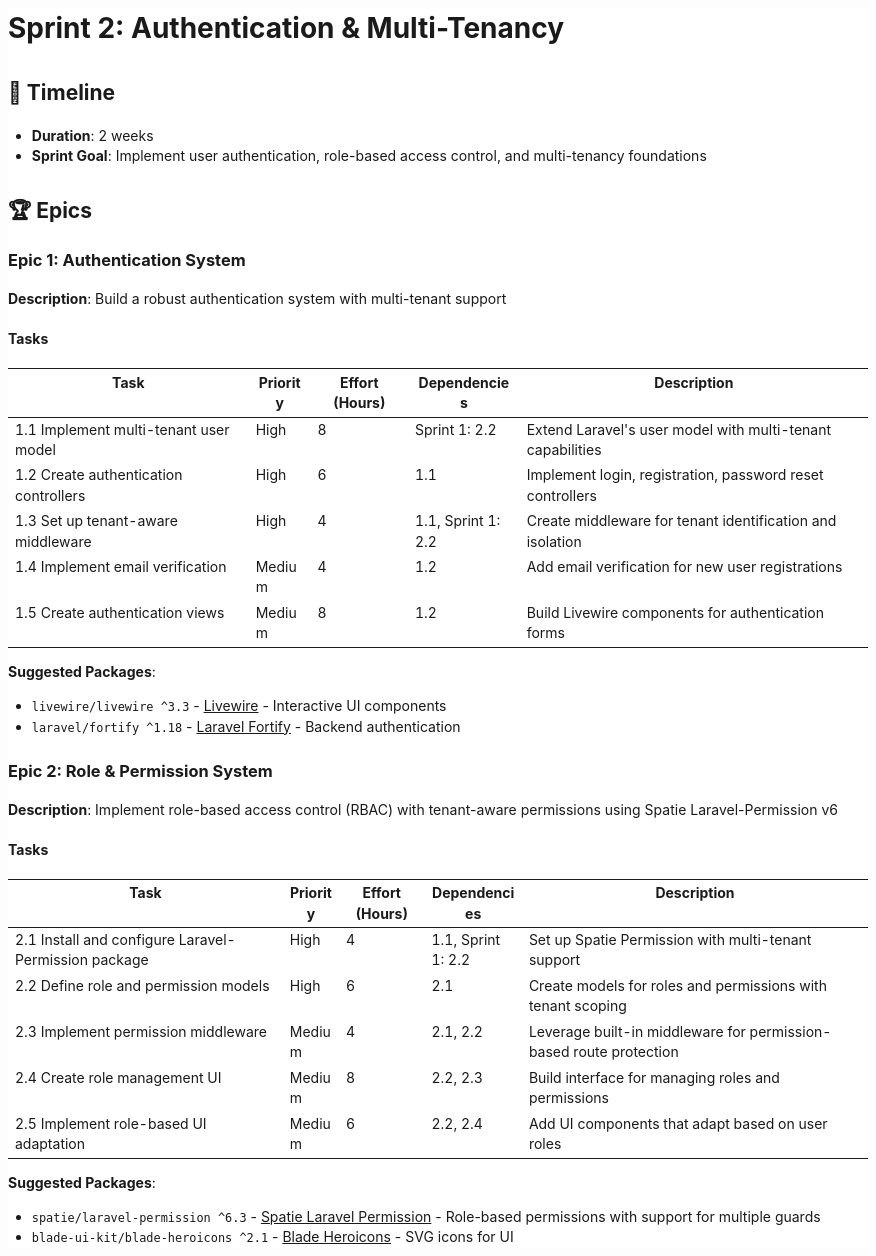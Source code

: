 # Sprint 2: Authentication & Multi-Tenancy

## 📅 Timeline
- **Duration**: 2 weeks
- **Sprint Goal**: Implement user authentication, role-based access control, and multi-tenancy foundations

## 🏆 Epics

### Epic 1: Authentication System
**Description**: Build a robust authentication system with multi-tenant support

#### Tasks

| Task | Priority | Effort (Hours) | Dependencies | Description |
|------|----------|----------------|--------------|-------------|
| 1.1 Implement multi-tenant user model | High | 8 | Sprint 1: 2.2 | Extend Laravel's user model with multi-tenant capabilities |
| 1.2 Create authentication controllers | High | 6 | 1.1 | Implement login, registration, password reset controllers |
| 1.3 Set up tenant-aware middleware | High | 4 | 1.1, Sprint 1: 2.2 | Create middleware for tenant identification and isolation |
| 1.4 Implement email verification | Medium | 4 | 1.2 | Add email verification for new user registrations |
| 1.5 Create authentication views | Medium | 8 | 1.2 | Build Livewire components for authentication forms |

**Suggested Packages**:
- `livewire/livewire ^3.3` - [Livewire](https://github.com/livewire/livewire) - Interactive UI components
- `laravel/fortify ^1.18` - [Laravel Fortify](https://github.com/laravel/fortify) - Backend authentication

### Epic 2: Role & Permission System
**Description**: Implement role-based access control (RBAC) with tenant-aware permissions using Spatie Laravel-Permission v6

#### Tasks

| Task | Priority | Effort (Hours) | Dependencies | Description |
|------|----------|----------------|--------------|-------------|
| 2.1 Install and configure Laravel-Permission package | High | 4 | 1.1, Sprint 1: 2.2 | Set up Spatie Permission with multi-tenant support |
| 2.2 Define role and permission models | High | 6 | 2.1 | Create models for roles and permissions with tenant scoping |
| 2.3 Implement permission middleware | Medium | 4 | 2.1, 2.2 | Leverage built-in middleware for permission-based route protection |
| 2.4 Create role management UI | Medium | 8 | 2.2, 2.3 | Build interface for managing roles and permissions |
| 2.5 Implement role-based UI adaptation | Medium | 6 | 2.2, 2.4 | Add UI components that adapt based on user roles |

**Suggested Packages**:
- `spatie/laravel-permission ^6.3` - [Spatie Laravel Permission](https://github.com/spatie/laravel-permission) - Role-based permissions with support for multiple guards
- `blade-ui-kit/blade-heroicons ^2.1` - [Blade Heroicons](https://github.com/blade-ui-kit/blade-heroicons) - SVG icons for UI
